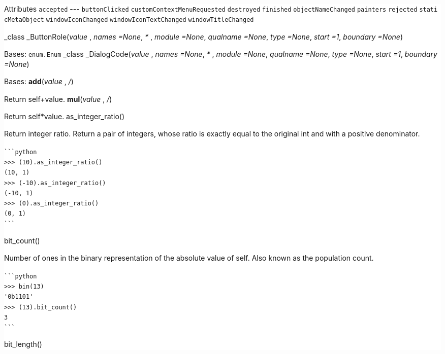 Attributes
`accepted` ---
`buttonClicked`
`customContextMenuRequested`
`destroyed`
`finished`
`objectNameChanged`
`painters`
`rejected`
`staticMetaObject`
`windowIconChanged`
`windowIconTextChanged`
`windowTitleChanged`

_class _ButtonRole(_value_ , _names =None_, _*_ , _module =None_, _qualname =None_, _type =None_, _start =1_, _boundary =None_)

Bases: `enum.Enum`
_class _DialogCode(_value_ , _names =None_, _*_ , _module =None_, _qualname =None_, _type =None_, _start =1_, _boundary =None_)

Bases:
__add__(_value_ , _/_)

Return self+value.
__mul__(_value_ , _/_)

Return self*value.
as_integer_ratio()

Return integer ratio.
Return a pair of integers, whose ratio is exactly equal to the original int and with a positive denominator.


    ```python
    >>> (10).as_integer_ratio()
    (10, 1)
    >>> (-10).as_integer_ratio()
    (-10, 1)
    >>> (0).as_integer_ratio()
    (0, 1)
    ```
bit_count()

Number of ones in the binary representation of the absolute value of self.
Also known as the population count.


    ```python
    >>> bin(13)
    '0b1101'
    >>> (13).bit_count()
    3
    ```
bit_length()
